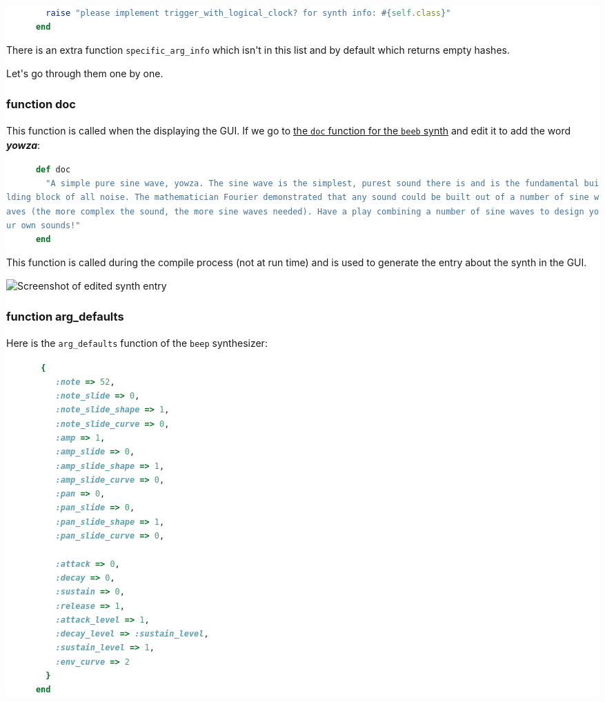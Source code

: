 ```ruby
        raise "please implement trigger_with_logical_clock? for synth info: #{self.class}"
      end
```

There is an extra function `specific_arg_info` which isn't in this list and by default which returns empty hashes.

Let's go through them one by one.

### function doc

This function is called when the displaying the GUI. If we go to [the `doc` function for the `beeb` synth](https://github.com/sonic-pi-net/sonic-pi/blob/710107fe22c5977b9fa5e83b71e30f847610e240/app/server/ruby/lib/sonicpi/synths/synthinfo.rb#L805) and edit it to add the word ***yowza***:

```ruby
      def doc
        "A simple pure sine wave, yowza. The sine wave is the simplest, purest sound there is and is the fundamental building block of all noise. The mathematician Fourier demonstrated that any sound could be built out of a number of sine waves (the more complex the sound, the more sine waves needed). Have a play combining a number of sine waves to design your own sounds!"
      end
```

This function is called during the compile process (not at run time) and is used to generate the entry about the synth in the GUI.

![Screenshot of edited synth entry](../images/chapter4/synths_in_the_gui.png)

### function arg_defaults

Here is the `arg_defaults` function of the `beep` synthesizer:

```ruby
       {
          :note => 52,
          :note_slide => 0,
          :note_slide_shape => 1,
          :note_slide_curve => 0,
          :amp => 1,
          :amp_slide => 0,
          :amp_slide_shape => 1,
          :amp_slide_curve => 0,
          :pan => 0,
          :pan_slide => 0,
          :pan_slide_shape => 1,
          :pan_slide_curve => 0,

          :attack => 0,
          :decay => 0,
          :sustain => 0,
          :release => 1,
          :attack_level => 1,
          :decay_level => :sustain_level,
          :sustain_level => 1,
          :env_curve => 2
        }
      end
```
